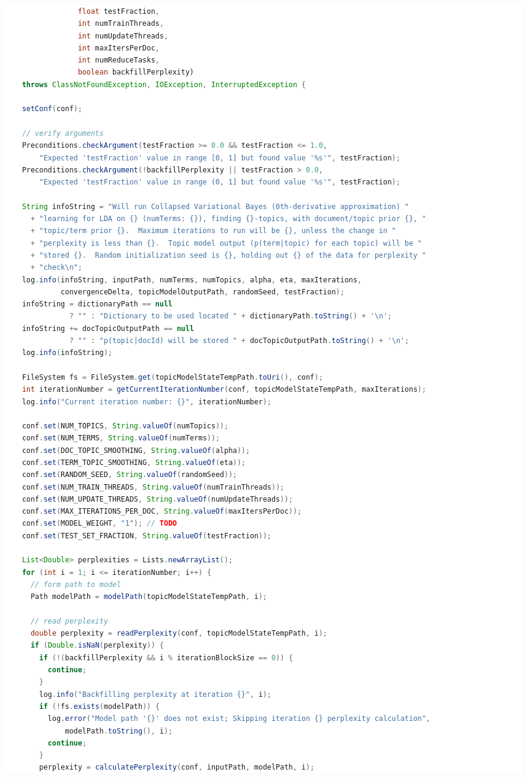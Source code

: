 ```java
                 float testFraction,
                 int numTrainThreads,
                 int numUpdateThreads,
                 int maxItersPerDoc,
                 int numReduceTasks,
                 boolean backfillPerplexity)
    throws ClassNotFoundException, IOException, InterruptedException {

    setConf(conf);

    // verify arguments
    Preconditions.checkArgument(testFraction >= 0.0 && testFraction <= 1.0,
        "Expected 'testFraction' value in range [0, 1] but found value '%s'", testFraction);
    Preconditions.checkArgument(!backfillPerplexity || testFraction > 0.0,
        "Expected 'testFraction' value in range (0, 1] but found value '%s'", testFraction);

    String infoString = "Will run Collapsed Variational Bayes (0th-derivative approximation) " 
      + "learning for LDA on {} (numTerms: {}), finding {}-topics, with document/topic prior {}, " 
      + "topic/term prior {}.  Maximum iterations to run will be {}, unless the change in " 
      + "perplexity is less than {}.  Topic model output (p(term|topic) for each topic) will be " 
      + "stored {}.  Random initialization seed is {}, holding out {} of the data for perplexity " 
      + "check\n";
    log.info(infoString, inputPath, numTerms, numTopics, alpha, eta, maxIterations,
             convergenceDelta, topicModelOutputPath, randomSeed, testFraction);
    infoString = dictionaryPath == null
               ? "" : "Dictionary to be used located " + dictionaryPath.toString() + '\n';
    infoString += docTopicOutputPath == null
               ? "" : "p(topic|docId) will be stored " + docTopicOutputPath.toString() + '\n';
    log.info(infoString);

    FileSystem fs = FileSystem.get(topicModelStateTempPath.toUri(), conf);
    int iterationNumber = getCurrentIterationNumber(conf, topicModelStateTempPath, maxIterations);
    log.info("Current iteration number: {}", iterationNumber);

    conf.set(NUM_TOPICS, String.valueOf(numTopics));
    conf.set(NUM_TERMS, String.valueOf(numTerms));
    conf.set(DOC_TOPIC_SMOOTHING, String.valueOf(alpha));
    conf.set(TERM_TOPIC_SMOOTHING, String.valueOf(eta));
    conf.set(RANDOM_SEED, String.valueOf(randomSeed));
    conf.set(NUM_TRAIN_THREADS, String.valueOf(numTrainThreads));
    conf.set(NUM_UPDATE_THREADS, String.valueOf(numUpdateThreads));
    conf.set(MAX_ITERATIONS_PER_DOC, String.valueOf(maxItersPerDoc));
    conf.set(MODEL_WEIGHT, "1"); // TODO
    conf.set(TEST_SET_FRACTION, String.valueOf(testFraction));

    List<Double> perplexities = Lists.newArrayList();
    for (int i = 1; i <= iterationNumber; i++) {
      // form path to model
      Path modelPath = modelPath(topicModelStateTempPath, i);

      // read perplexity
      double perplexity = readPerplexity(conf, topicModelStateTempPath, i);
      if (Double.isNaN(perplexity)) {
        if (!(backfillPerplexity && i % iterationBlockSize == 0)) {
          continue;
        }
        log.info("Backfilling perplexity at iteration {}", i);
        if (!fs.exists(modelPath)) {
          log.error("Model path '{}' does not exist; Skipping iteration {} perplexity calculation",
              modelPath.toString(), i);
          continue;
        }
        perplexity = calculatePerplexity(conf, inputPath, modelPath, i);
```